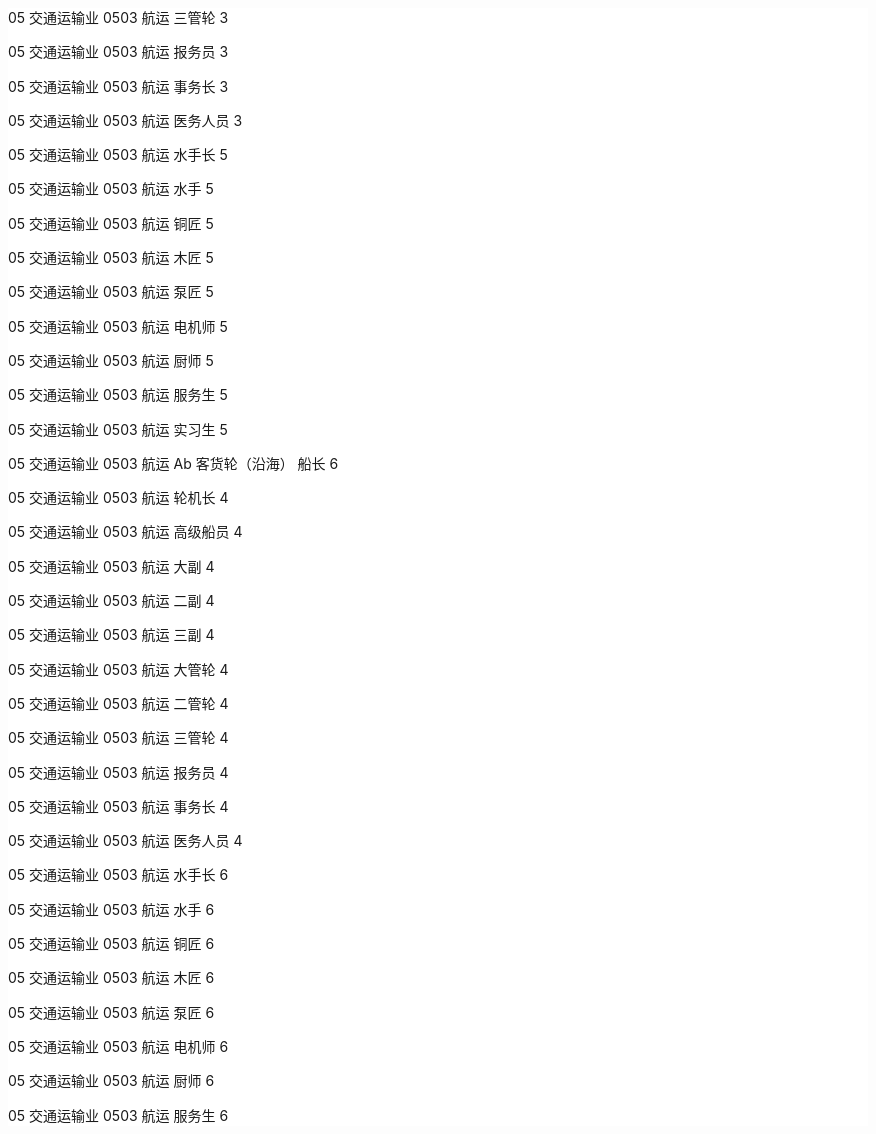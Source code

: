 05 交通运输业 0503 航运 三管轮 3

05 交通运输业 0503 航运 报务员 3

05 交通运输业 0503 航运 事务长 3

05 交通运输业 0503 航运 医务人员 3

05 交通运输业 0503 航运 水手长 5

05 交通运输业 0503 航运 水手 5

05 交通运输业 0503 航运 铜匠 5

05 交通运输业 0503 航运 木匠 5

05 交通运输业 0503 航运 泵匠 5

05 交通运输业 0503 航运 电机师 5

05 交通运输业 0503 航运 厨师 5

05 交通运输业 0503 航运 服务生 5

05 交通运输业 0503 航运 实习生 5

05 交通运输业 0503 航运 Ab 客货轮（沿海） 船长 6

05 交通运输业 0503 航运 轮机长 4

05 交通运输业 0503 航运 高级船员 4

05 交通运输业 0503 航运 大副 4

05 交通运输业 0503 航运 二副 4

05 交通运输业 0503 航运 三副 4

05 交通运输业 0503 航运 大管轮 4

05 交通运输业 0503 航运 二管轮 4

05 交通运输业 0503 航运 三管轮 4

05 交通运输业 0503 航运 报务员 4

05 交通运输业 0503 航运 事务长 4

05 交通运输业 0503 航运 医务人员 4

05 交通运输业 0503 航运 水手长 6

05 交通运输业 0503 航运 水手 6

05 交通运输业 0503 航运 铜匠 6

05 交通运输业 0503 航运 木匠 6

05 交通运输业 0503 航运 泵匠 6

05 交通运输业 0503 航运 电机师 6

05 交通运输业 0503 航运 厨师 6

05 交通运输业 0503 航运 服务生 6
